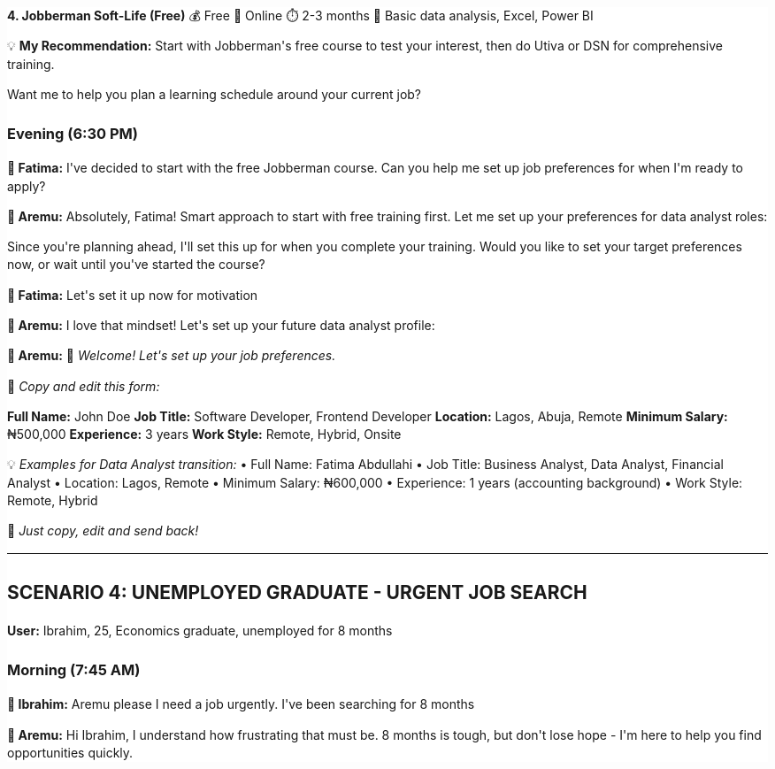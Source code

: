 **4. Jobberman Soft-Life (Free)**
💰 Free
📍 Online
⏱️ 2-3 months
🎯 Basic data analysis, Excel, Power BI

💡 **My Recommendation:** Start with Jobberman's free course to test your interest, then do Utiva or DSN for comprehensive training.

Want me to help you plan a learning schedule around your current job?

### Evening (6:30 PM)
**👤 Fatima:** I've decided to start with the free Jobberman course. Can you help me set up job preferences for when I'm ready to apply?

**🤖 Aremu:** Absolutely, Fatima! Smart approach to start with free training first. Let me set up your preferences for data analyst roles:

Since you're planning ahead, I'll set this up for when you complete your training. Would you like to set your target preferences now, or wait until you've started the course?

**👤 Fatima:** Let's set it up now for motivation

**🤖 Aremu:** I love that mindset! Let's set up your future data analyst profile:

**🤖 Aremu:** 🎯 *Welcome! Let's set up your job preferences.*

📝 *Copy and edit this form:*

**Full Name:** John Doe
**Job Title:** Software Developer, Frontend Developer
**Location:** Lagos, Abuja, Remote
**Minimum Salary:** ₦500,000
**Experience:** 3 years
**Work Style:** Remote, Hybrid, Onsite

💡 *Examples for Data Analyst transition:*
• Full Name: Fatima Abdullahi
• Job Title: Business Analyst, Data Analyst, Financial Analyst
• Location: Lagos, Remote
• Minimum Salary: ₦600,000
• Experience: 1 years (accounting background)
• Work Style: Remote, Hybrid

📱 *Just copy, edit and send back!*

---

## SCENARIO 4: UNEMPLOYED GRADUATE - URGENT JOB SEARCH
**User:** Ibrahim, 25, Economics graduate, unemployed for 8 months

### Morning (7:45 AM)
**👤 Ibrahim:** Aremu please I need a job urgently. I've been searching for 8 months

**🤖 Aremu:** Hi Ibrahim, I understand how frustrating that must be. 8 months is tough, but don't lose hope - I'm here to help you find opportunities quickly.
